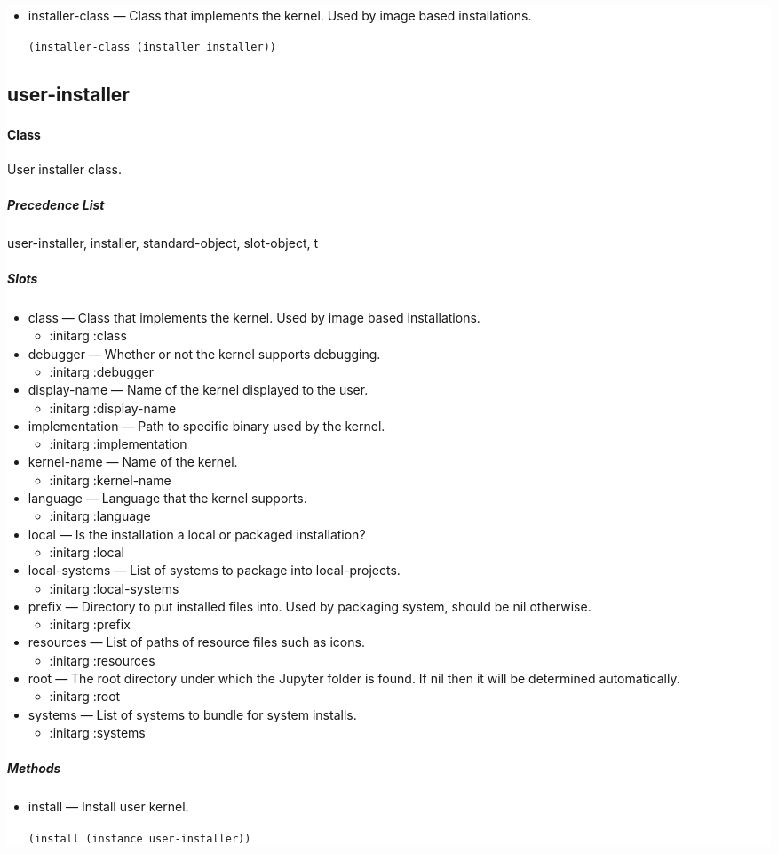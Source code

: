 
- installer\-class &mdash; Class that implements the kernel. Used by image based installations.

    ```lisp
    (installer-class (installer installer))
    ```


## user\-installer

#### Class

User installer class.

##### Precedence List

user\-installer, installer, standard\-object, slot\-object, t

##### Slots

- class &mdash; Class that implements the kernel. Used by image based installations.
    - :initarg :class
- debugger &mdash; Whether or not the kernel supports debugging.
    - :initarg :debugger
- display\-name &mdash; Name of the kernel displayed to the user.
    - :initarg :display\-name
- implementation &mdash; Path to specific binary used by the kernel.
    - :initarg :implementation
- kernel\-name &mdash; Name of the kernel.
    - :initarg :kernel\-name
- language &mdash; Language that the kernel supports.
    - :initarg :language
- local &mdash; Is the installation a local or packaged installation?
    - :initarg :local
- local\-systems &mdash; List of systems to package into local-projects.
    - :initarg :local\-systems
- prefix &mdash; Directory to put installed files into. Used by packaging system, should be nil otherwise.
    - :initarg :prefix
- resources &mdash; List of paths of resource files such as icons.
    - :initarg :resources
- root &mdash; The root directory under which the Jupyter folder is found. If nil then it will be determined automatically.
    - :initarg :root
- systems &mdash; List of systems to bundle for system installs.
    - :initarg :systems

##### Methods

- install &mdash; Install user kernel.

    ```lisp
    (install (instance user-installer))
    ```
